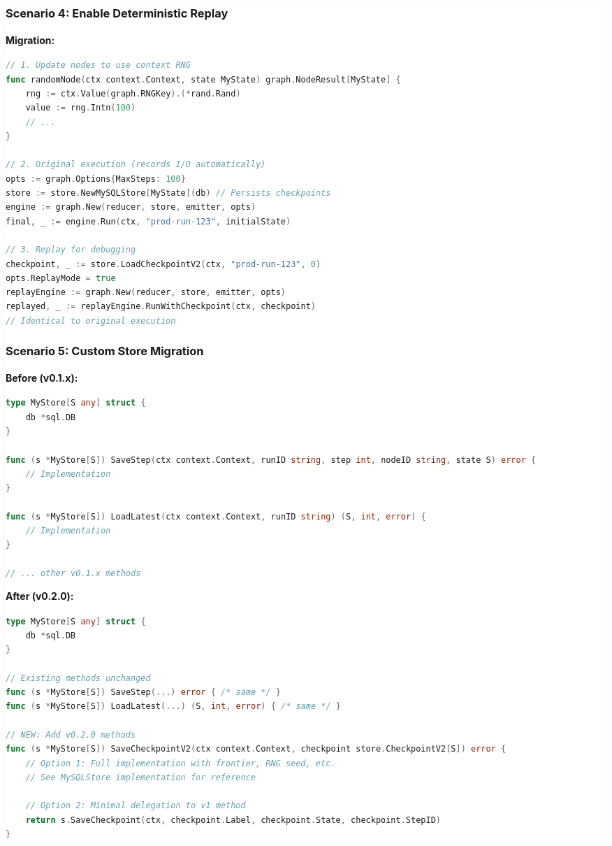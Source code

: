 ### Scenario 4: Enable Deterministic Replay

**Migration:**
```go
// 1. Update nodes to use context RNG
func randomNode(ctx context.Context, state MyState) graph.NodeResult[MyState] {
    rng := ctx.Value(graph.RNGKey).(*rand.Rand)
    value := rng.Intn(100)
    // ...
}

// 2. Original execution (records I/O automatically)
opts := graph.Options{MaxSteps: 100}
store := store.NewMySQLStore[MyState](db) // Persists checkpoints
engine := graph.New(reducer, store, emitter, opts)
final, _ := engine.Run(ctx, "prod-run-123", initialState)

// 3. Replay for debugging
checkpoint, _ := store.LoadCheckpointV2(ctx, "prod-run-123", 0)
opts.ReplayMode = true
replayEngine := graph.New(reducer, store, emitter, opts)
replayed, _ := replayEngine.RunWithCheckpoint(ctx, checkpoint)
// Identical to original execution
```

### Scenario 5: Custom Store Migration

**Before (v0.1.x):**
```go
type MyStore[S any] struct {
    db *sql.DB
}

func (s *MyStore[S]) SaveStep(ctx context.Context, runID string, step int, nodeID string, state S) error {
    // Implementation
}

func (s *MyStore[S]) LoadLatest(ctx context.Context, runID string) (S, int, error) {
    // Implementation
}

// ... other v0.1.x methods
```

**After (v0.2.0):**
```go
type MyStore[S any] struct {
    db *sql.DB
}

// Existing methods unchanged
func (s *MyStore[S]) SaveStep(...) error { /* same */ }
func (s *MyStore[S]) LoadLatest(...) (S, int, error) { /* same */ }

// NEW: Add v0.2.0 methods
func (s *MyStore[S]) SaveCheckpointV2(ctx context.Context, checkpoint store.CheckpointV2[S]) error {
    // Option 1: Full implementation with frontier, RNG seed, etc.
    // See MySQLStore implementation for reference

    // Option 2: Minimal delegation to v1 method
    return s.SaveCheckpoint(ctx, checkpoint.Label, checkpoint.State, checkpoint.StepID)
}

```
